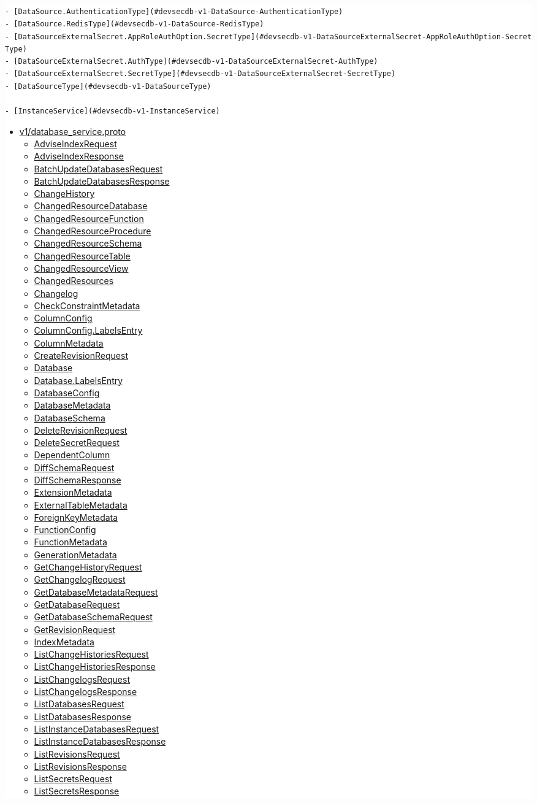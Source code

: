     - [DataSource.AuthenticationType](#devsecdb-v1-DataSource-AuthenticationType)
    - [DataSource.RedisType](#devsecdb-v1-DataSource-RedisType)
    - [DataSourceExternalSecret.AppRoleAuthOption.SecretType](#devsecdb-v1-DataSourceExternalSecret-AppRoleAuthOption-SecretType)
    - [DataSourceExternalSecret.AuthType](#devsecdb-v1-DataSourceExternalSecret-AuthType)
    - [DataSourceExternalSecret.SecretType](#devsecdb-v1-DataSourceExternalSecret-SecretType)
    - [DataSourceType](#devsecdb-v1-DataSourceType)
  
    - [InstanceService](#devsecdb-v1-InstanceService)
  
- [v1/database_service.proto](#v1_database_service-proto)
    - [AdviseIndexRequest](#devsecdb-v1-AdviseIndexRequest)
    - [AdviseIndexResponse](#devsecdb-v1-AdviseIndexResponse)
    - [BatchUpdateDatabasesRequest](#devsecdb-v1-BatchUpdateDatabasesRequest)
    - [BatchUpdateDatabasesResponse](#devsecdb-v1-BatchUpdateDatabasesResponse)
    - [ChangeHistory](#devsecdb-v1-ChangeHistory)
    - [ChangedResourceDatabase](#devsecdb-v1-ChangedResourceDatabase)
    - [ChangedResourceFunction](#devsecdb-v1-ChangedResourceFunction)
    - [ChangedResourceProcedure](#devsecdb-v1-ChangedResourceProcedure)
    - [ChangedResourceSchema](#devsecdb-v1-ChangedResourceSchema)
    - [ChangedResourceTable](#devsecdb-v1-ChangedResourceTable)
    - [ChangedResourceView](#devsecdb-v1-ChangedResourceView)
    - [ChangedResources](#devsecdb-v1-ChangedResources)
    - [Changelog](#devsecdb-v1-Changelog)
    - [CheckConstraintMetadata](#devsecdb-v1-CheckConstraintMetadata)
    - [ColumnConfig](#devsecdb-v1-ColumnConfig)
    - [ColumnConfig.LabelsEntry](#devsecdb-v1-ColumnConfig-LabelsEntry)
    - [ColumnMetadata](#devsecdb-v1-ColumnMetadata)
    - [CreateRevisionRequest](#devsecdb-v1-CreateRevisionRequest)
    - [Database](#devsecdb-v1-Database)
    - [Database.LabelsEntry](#devsecdb-v1-Database-LabelsEntry)
    - [DatabaseConfig](#devsecdb-v1-DatabaseConfig)
    - [DatabaseMetadata](#devsecdb-v1-DatabaseMetadata)
    - [DatabaseSchema](#devsecdb-v1-DatabaseSchema)
    - [DeleteRevisionRequest](#devsecdb-v1-DeleteRevisionRequest)
    - [DeleteSecretRequest](#devsecdb-v1-DeleteSecretRequest)
    - [DependentColumn](#devsecdb-v1-DependentColumn)
    - [DiffSchemaRequest](#devsecdb-v1-DiffSchemaRequest)
    - [DiffSchemaResponse](#devsecdb-v1-DiffSchemaResponse)
    - [ExtensionMetadata](#devsecdb-v1-ExtensionMetadata)
    - [ExternalTableMetadata](#devsecdb-v1-ExternalTableMetadata)
    - [ForeignKeyMetadata](#devsecdb-v1-ForeignKeyMetadata)
    - [FunctionConfig](#devsecdb-v1-FunctionConfig)
    - [FunctionMetadata](#devsecdb-v1-FunctionMetadata)
    - [GenerationMetadata](#devsecdb-v1-GenerationMetadata)
    - [GetChangeHistoryRequest](#devsecdb-v1-GetChangeHistoryRequest)
    - [GetChangelogRequest](#devsecdb-v1-GetChangelogRequest)
    - [GetDatabaseMetadataRequest](#devsecdb-v1-GetDatabaseMetadataRequest)
    - [GetDatabaseRequest](#devsecdb-v1-GetDatabaseRequest)
    - [GetDatabaseSchemaRequest](#devsecdb-v1-GetDatabaseSchemaRequest)
    - [GetRevisionRequest](#devsecdb-v1-GetRevisionRequest)
    - [IndexMetadata](#devsecdb-v1-IndexMetadata)
    - [ListChangeHistoriesRequest](#devsecdb-v1-ListChangeHistoriesRequest)
    - [ListChangeHistoriesResponse](#devsecdb-v1-ListChangeHistoriesResponse)
    - [ListChangelogsRequest](#devsecdb-v1-ListChangelogsRequest)
    - [ListChangelogsResponse](#devsecdb-v1-ListChangelogsResponse)
    - [ListDatabasesRequest](#devsecdb-v1-ListDatabasesRequest)
    - [ListDatabasesResponse](#devsecdb-v1-ListDatabasesResponse)
    - [ListInstanceDatabasesRequest](#devsecdb-v1-ListInstanceDatabasesRequest)
    - [ListInstanceDatabasesResponse](#devsecdb-v1-ListInstanceDatabasesResponse)
    - [ListRevisionsRequest](#devsecdb-v1-ListRevisionsRequest)
    - [ListRevisionsResponse](#devsecdb-v1-ListRevisionsResponse)
    - [ListSecretsRequest](#devsecdb-v1-ListSecretsRequest)
    - [ListSecretsResponse](#devsecdb-v1-ListSecretsResponse)